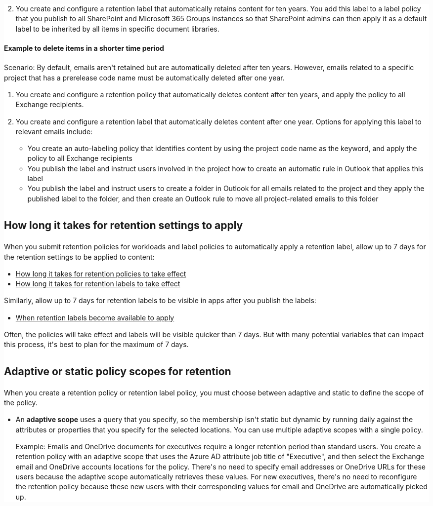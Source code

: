 2. You create and configure a retention label that automatically retains content for ten years. You add this label to a label policy that you publish to all SharePoint and Microsoft 365 Groups instances so that SharePoint admins can then apply it as a default label to be inherited by all items in specific document libraries.

#### Example to delete items in a shorter time period

Scenario: By default, emails aren't retained but are automatically deleted after ten years. However, emails related to a specific project that has a prerelease code name must be automatically deleted after one year.

1. You create and configure a retention policy that automatically deletes content after ten years, and apply the policy to all Exchange recipients.

2. You create and configure a retention label that automatically deletes content after one year. Options for applying this label to relevant emails include:
    - You create an auto-labeling policy that identifies content by using the project code name as the keyword, and apply the policy to all Exchange recipients
    - You publish the label and instruct users involved in the project how to create an automatic rule in Outlook that applies this label
    - You publish the label and instruct users to create a folder in Outlook for all emails related to the project and they apply the published label to the folder, and then create an Outlook rule to move all project-related emails to this folder

## How long it takes for retention settings to apply

When you submit retention policies for workloads and label policies to automatically apply a retention label, allow up to 7 days for the retention settings to be applied to content:

- [How long it takes for retention policies to take effect](create-retention-policies.md#how-long-it-takes-for-retention-policies-to-take-effect)
- [How long it takes for retention labels to take effect](apply-retention-labels-automatically.md#how-long-it-takes-for-retention-labels-to-take-effect)

Similarly, allow up to 7 days for retention labels to be visible in apps after you publish the labels:

- [When retention labels become available to apply](create-apply-retention-labels.md#when-retention-labels-become-available-to-apply)

Often, the policies will take effect and labels will be visible quicker than 7 days. But with many potential variables that can impact this process, it's best to plan for the maximum of 7 days.

## Adaptive or static policy scopes for retention

When you create a retention policy or retention label policy, you must choose between adaptive and static to define the scope of the policy.

- An **adaptive scope** uses a query that you specify, so the membership isn't static but dynamic by running daily against the attributes or properties that you specify for the selected locations. You can use multiple adaptive scopes with a single policy.

    Example: Emails and OneDrive documents for executives require a longer retention period than standard users. You create a retention policy with an adaptive scope that uses the Azure AD attribute job title of "Executive", and then select the Exchange email and OneDrive accounts locations for the policy. There's no need to specify email addresses or OneDrive URLs for these users because the adaptive scope automatically retrieves these values. For new executives, there's no need to reconfigure the retention policy because these new users with their corresponding values for email and OneDrive are automatically picked up.

